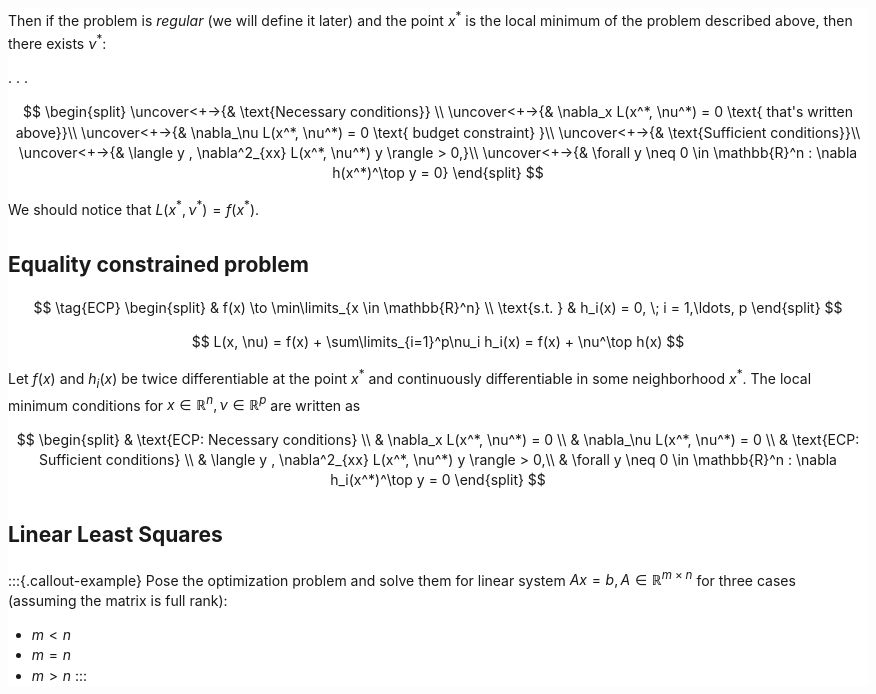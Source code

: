 Then if the problem is *regular* (we will define it later) and the point $x^*$ is the local minimum of the problem described above, then there exists $\nu^*$:

. . .

$$
\begin{split}
\uncover<+->{& \text{Necessary conditions}} \\
\uncover<+->{& \nabla_x L(x^*, \nu^*) = 0 \text{ that's written above}}\\
\uncover<+->{& \nabla_\nu L(x^*, \nu^*) = 0 \text{ budget constraint} }\\
\uncover<+->{& \text{Sufficient conditions}}\\
\uncover<+->{& \langle y , \nabla^2_{xx} L(x^*, \nu^*) y \rangle > 0,}\\
\uncover<+->{& \forall y \neq 0 \in \mathbb{R}^n : \nabla h(x^*)^\top y = 0}
\end{split}
$$

We should notice that $L(x^*, \nu^*) = f(x^*)$.

## Equality constrained problem

$$
\tag{ECP}
\begin{split}
& f(x) \to \min\limits_{x \in \mathbb{R}^n} \\
\text{s.t. } & h_i(x) = 0, \; i = 1,\ldots, p
\end{split}
$$

$$
L(x, \nu) = f(x) + \sum\limits_{i=1}^p\nu_i h_i(x) = f(x) + \nu^\top h(x)
$$

Let $f(x)$ and $h_i(x)$ be twice differentiable at the point $x^*$ and continuously differentiable in some neighborhood $x^*$. The local minimum conditions for $x \in \mathbb{R}^n, \nu \in \mathbb{R}^p$ are written as

$$
\begin{split}
& \text{ECP: Necessary conditions} \\
& \nabla_x L(x^*, \nu^*) = 0 \\
& \nabla_\nu L(x^*, \nu^*) = 0 \\
& \text{ECP: Sufficient conditions} \\
& \langle y , \nabla^2_{xx} L(x^*, \nu^*) y \rangle > 0,\\
& \forall y \neq 0 \in \mathbb{R}^n : \nabla h_i(x^*)^\top y = 0
\end{split}
$$

## Linear Least Squares

:::{.callout-example}
Pose the optimization problem and solve them for linear system $Ax = b, A \in \mathbb{R}^{m \times n}$ for three cases (assuming the matrix is full rank):

* $m < n$
* $m = n$
* $m > n$
:::
